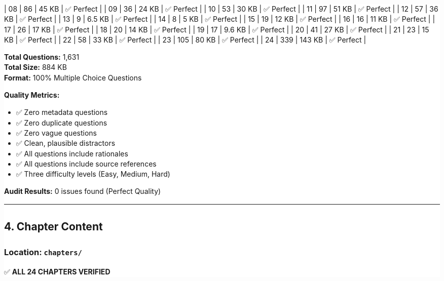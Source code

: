 | 08 | 86 | 45 KB | ✅ Perfect |
| 09 | 36 | 24 KB | ✅ Perfect |
| 10 | 53 | 30 KB | ✅ Perfect |
| 11 | 97 | 51 KB | ✅ Perfect |
| 12 | 57 | 36 KB | ✅ Perfect |
| 13 | 9 | 6.5 KB | ✅ Perfect |
| 14 | 8 | 5 KB | ✅ Perfect |
| 15 | 19 | 12 KB | ✅ Perfect |
| 16 | 16 | 11 KB | ✅ Perfect |
| 17 | 26 | 17 KB | ✅ Perfect |
| 18 | 20 | 14 KB | ✅ Perfect |
| 19 | 17 | 9.6 KB | ✅ Perfect |
| 20 | 41 | 27 KB | ✅ Perfect |
| 21 | 23 | 15 KB | ✅ Perfect |
| 22 | 58 | 33 KB | ✅ Perfect |
| 23 | 105 | 80 KB | ✅ Perfect |
| 24 | 339 | 143 KB | ✅ Perfect |

**Total Questions:** 1,631  
**Total Size:** 884 KB  
**Format:** 100% Multiple Choice Questions

**Quality Metrics:**
- ✅ Zero metadata questions
- ✅ Zero duplicate questions
- ✅ Zero vague questions
- ✅ Clean, plausible distractors
- ✅ All questions include rationales
- ✅ All questions include source references
- ✅ Three difficulty levels (Easy, Medium, Hard)

**Audit Results:** 0 issues found (Perfect Quality)

---

## 4. Chapter Content

### Location: `chapters/`

✅ **ALL 24 CHAPTERS VERIFIED**
